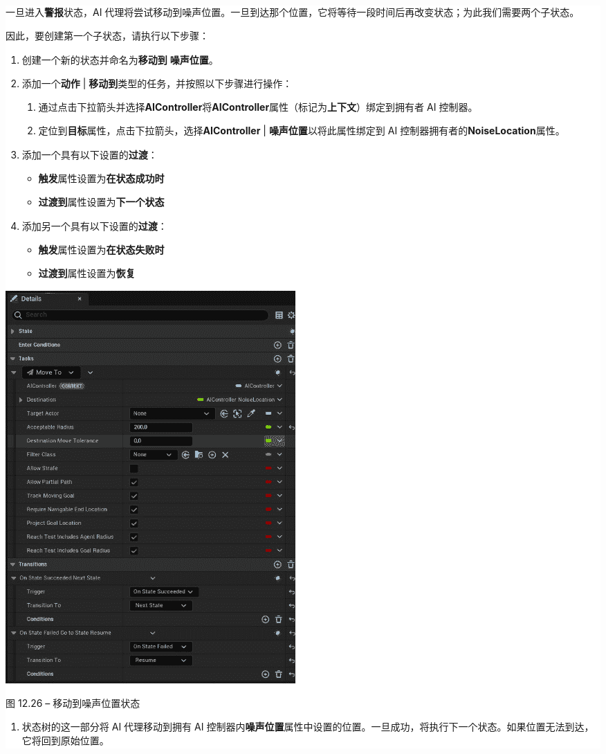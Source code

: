 一旦进入**警报**状态，AI 代理将尝试移动到噪声位置。一旦到达那个位置，它将等待一段时间后再改变状态；为此我们需要两个子状态。

因此，要创建第一个子状态，请执行以下步骤：

1.  创建一个新的状态并命名为**移动到** **噪声位置**。

1.  添加一个**动作** | **移动到**类型的任务，并按照以下步骤进行操作：

    1.  通过点击下拉箭头并选择**AIController**将**AIController**属性（标记为**上下文**）绑定到拥有者 AI 控制器。

    1.  定位到**目标**属性，点击下拉箭头，选择**AIController** | **噪声位置**以将此属性绑定到 AI 控制器拥有者的**NoiseLocation**属性。

1.  添加一个具有以下设置的**过渡**：

    +   **触发**属性设置为**在状态成功时**

    +   **过渡到**属性设置为**下一个状态**

1.  添加另一个具有以下设置的**过渡**：

    +   **触发**属性设置为**在状态失败时**

    +   **过渡到**属性设置为**恢复**

![图 12.26 – 移动到噪声位置状态](img/Figure_12.26_B31016.jpg)

图 12.26 – 移动到噪声位置状态

1.  状态树的这一部分将 AI 代理移动到拥有 AI 控制器内**噪声位置**属性中设置的位置。一旦成功，将执行下一个状态。如果位置无法到达，它将回到原始位置。
